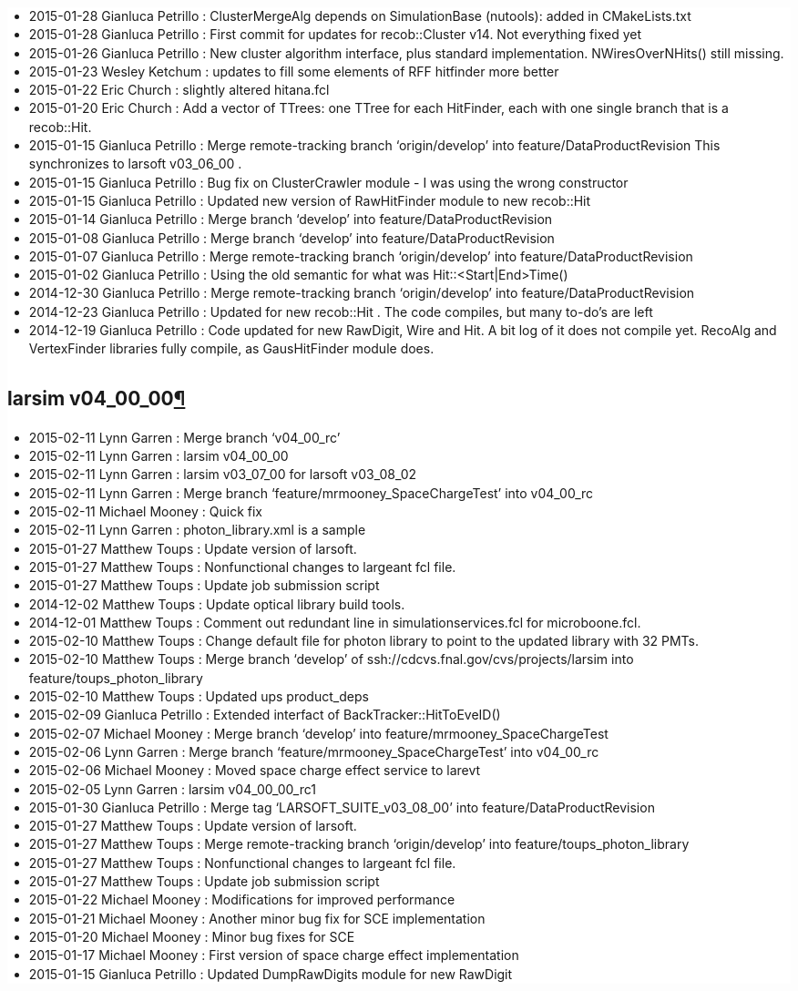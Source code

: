 -   2015-01-28 Gianluca Petrillo : ClusterMergeAlg depends on SimulationBase (nutools): added in CMakeLists.txt
-   2015-01-28 Gianluca Petrillo : First commit for updates for recob::Cluster v14. Not everything fixed yet
-   2015-01-26 Gianluca Petrillo : New cluster algorithm interface, plus standard implementation. NWiresOverNHits() still missing.
-   2015-01-23 Wesley Ketchum : updates to fill some elements of RFF hitfinder more better
-   2015-01-22 Eric Church : slightly altered hitana.fcl
-   2015-01-20 Eric Church : Add a vector of TTrees: one TTree for each HitFinder, each with one single branch that is a recob::Hit.
-   2015-01-15 Gianluca Petrillo : Merge remote-tracking branch ‘origin/develop’ into feature/DataProductRevision This synchronizes to larsoft v03\_06\_00 .
-   2015-01-15 Gianluca Petrillo : Bug fix on ClusterCrawler module - I was using the wrong constructor
-   2015-01-15 Gianluca Petrillo : Updated new version of RawHitFinder module to new recob::Hit
-   2015-01-14 Gianluca Petrillo : Merge branch ‘develop’ into feature/DataProductRevision
-   2015-01-08 Gianluca Petrillo : Merge branch ‘develop’ into feature/DataProductRevision
-   2015-01-07 Gianluca Petrillo : Merge remote-tracking branch ‘origin/develop’ into feature/DataProductRevision
-   2015-01-02 Gianluca Petrillo : Using the old semantic for what was Hit::\<Start|End\>Time()
-   2014-12-30 Gianluca Petrillo : Merge remote-tracking branch ‘origin/develop’ into feature/DataProductRevision
-   2014-12-23 Gianluca Petrillo : Updated for new recob::Hit . The code compiles, but many to-do’s are left
-   2014-12-19 Gianluca Petrillo : Code updated for new RawDigit, Wire and Hit. A bit log of it does not compile yet. RecoAlg and VertexFinder libraries fully compile, as GausHitFinder module does.


larsim v04\_00\_00[¶](#larsim-v04_00_00)
----------------------------------------

-   2015-02-11 Lynn Garren : Merge branch ‘v04\_00\_rc’
-   2015-02-11 Lynn Garren : larsim v04\_00\_00
-   2015-02-11 Lynn Garren : larsim v03\_07\_00 for larsoft v03\_08\_02
-   2015-02-11 Lynn Garren : Merge branch ‘feature/mrmooney\_SpaceChargeTest’ into v04\_00\_rc
-   2015-02-11 Michael Mooney : Quick fix
-   2015-02-11 Lynn Garren : photon\_library.xml is a sample
-   2015-01-27 Matthew Toups : Update version of larsoft.
-   2015-01-27 Matthew Toups : Nonfunctional changes to largeant fcl file.
-   2015-01-27 Matthew Toups : Update job submission script
-   2014-12-02 Matthew Toups : Update optical library build tools.
-   2014-12-01 Matthew Toups : Comment out redundant line in simulationservices.fcl for microboone.fcl.
-   2015-02-10 Matthew Toups : Change default file for photon library to point to the updated library with 32 PMTs.
-   2015-02-10 Matthew Toups : Merge branch ‘develop’ of ssh://cdcvs.fnal.gov/cvs/projects/larsim into feature/toups\_photon\_library
-   2015-02-10 Matthew Toups : Updated ups product\_deps
-   2015-02-09 Gianluca Petrillo : Extended interfact of BackTracker::HitToEveID()
-   2015-02-07 Michael Mooney : Merge branch ‘develop’ into feature/mrmooney\_SpaceChargeTest
-   2015-02-06 Lynn Garren : Merge branch ‘feature/mrmooney\_SpaceChargeTest’ into v04\_00\_rc
-   2015-02-06 Michael Mooney : Moved space charge effect service to larevt
-   2015-02-05 Lynn Garren : larsim v04\_00\_00\_rc1
-   2015-01-30 Gianluca Petrillo : Merge tag ‘LARSOFT\_SUITE\_v03\_08\_00’ into feature/DataProductRevision
-   2015-01-27 Matthew Toups : Update version of larsoft.
-   2015-01-27 Matthew Toups : Merge remote-tracking branch ‘origin/develop’ into feature/toups\_photon\_library
-   2015-01-27 Matthew Toups : Nonfunctional changes to largeant fcl file.
-   2015-01-27 Matthew Toups : Update job submission script
-   2015-01-22 Michael Mooney : Modifications for improved performance
-   2015-01-21 Michael Mooney : Another minor bug fix for SCE implementation
-   2015-01-20 Michael Mooney : Minor bug fixes for SCE
-   2015-01-17 Michael Mooney : First version of space charge effect implementation
-   2015-01-15 Gianluca Petrillo : Updated DumpRawDigits module for new RawDigit